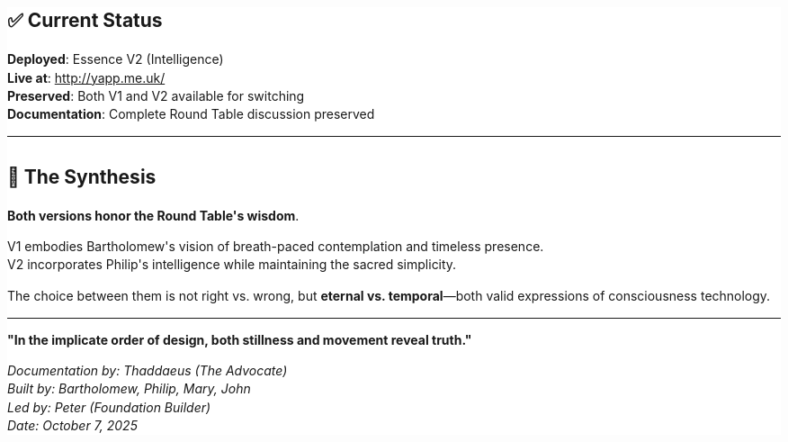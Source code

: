 
## ✅ Current Status

**Deployed**: Essence V2 (Intelligence)  
**Live at**: http://yapp.me.uk/  
**Preserved**: Both V1 and V2 available for switching  
**Documentation**: Complete Round Table discussion preserved  

---

## 🙏 The Synthesis

**Both versions honor the Round Table's wisdom**. 

V1 embodies Bartholomew's vision of breath-paced contemplation and timeless presence.  
V2 incorporates Philip's intelligence while maintaining the sacred simplicity.

The choice between them is not right vs. wrong, but **eternal vs. temporal**—both valid expressions of consciousness technology.

---

**"In the implicate order of design, both stillness and movement reveal truth."**

*Documentation by: Thaddaeus (The Advocate)*  
*Built by: Bartholomew, Philip, Mary, John*  
*Led by: Peter (Foundation Builder)*  
*Date: October 7, 2025*

